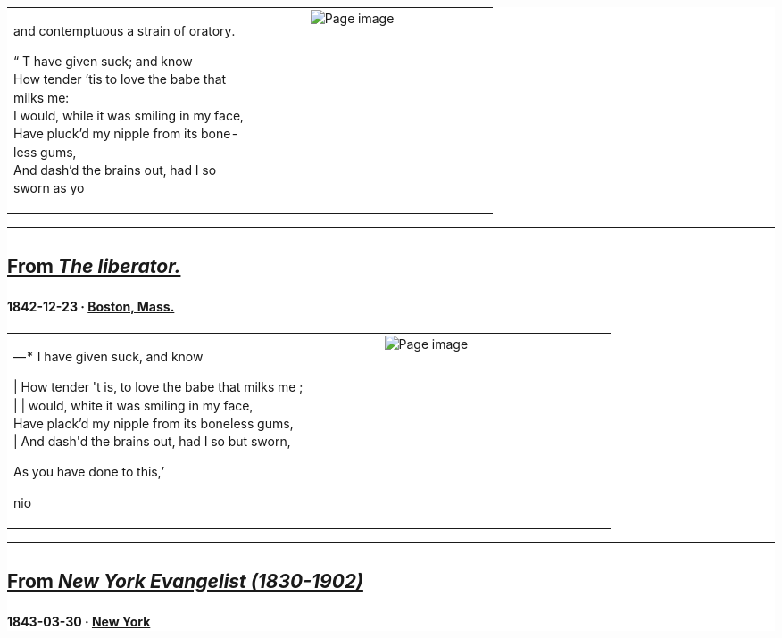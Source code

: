 <table style="width: 100%;"><tr><td style="width: 50%">

  
and contemptuous a strain of oratory.  
  
“ T have given suck; and know  
How tender ’tis to love the babe that  
milks me:  
I would, while it was smiling in my face,  
Have pluck’d my nipple from its bone-  
less gums,  
And dash’d the brains out, had I so  
sworn as yo
</td><td style="width: 50%; max-height: 75%; margin: auto; display: block;">
<img alt="Page image" src="https://iiif.archive.org/image/iiif/2/sim_blackwoods-magazine_1842-09_52_323%2Fsim_blackwoods-magazine_1842-09_52_323_jp2.zip%2Fsim_blackwoods-magazine_1842-09_52_323_jp2%2Fsim_blackwoods-magazine_1842-09_52_323_0087.jp2/pct:50.04355400696864,71.71428571428571,32.36062717770035,12.514285714285714/600,/0/default.jpg"/>
</td>
</tr></table>

---

## [From _The liberator._](https://archive.org/details/sim_liberator_1842-12-23_12_51/page/n0/mode/1up?view=theater)

#### 1842-12-23 &middot; [Boston, Mass.](http://dbpedia.org/resource/Boston)

<table style="width: 100%;"><tr><td style="width: 50%">

  
  
—* I have given suck, and know  
  
| How tender &#x27;t is, to love the babe that milks me ;  
| | would, white it was smiling in my face,  
Have plack’d my nipple from its boneless gums,  
| And dash&#x27;d the brains out, had I so but sworn,  
  
As you have done to this,’  
  
nio
</td><td style="width: 50%; max-height: 75%; margin: auto; display: block;">
<img alt="Page image" src="https://iiif.archive.org/image/iiif/2/sim_liberator_1842-12-23_12_51%2Fsim_liberator_1842-12-23_12_51_jp2.zip%2Fsim_liberator_1842-12-23_12_51_jp2%2Fsim_liberator_1842-12-23_12_51_0000.jp2/pct:61.58288043478261,32.60817307692308,14.419157608695652,35.01201923076923/,600/0/default.jpg"/>
</td>
</tr></table>

---

## [From _New York Evangelist (1830-1902)_](https://archive.org/details/sim_evangelist-and-religious-review_1843-03-30_14_13/page/n3/mode/1up?view=theater)

#### 1843-03-30 &middot; [New York](http://dbpedia.org/resource/New_York_City)
